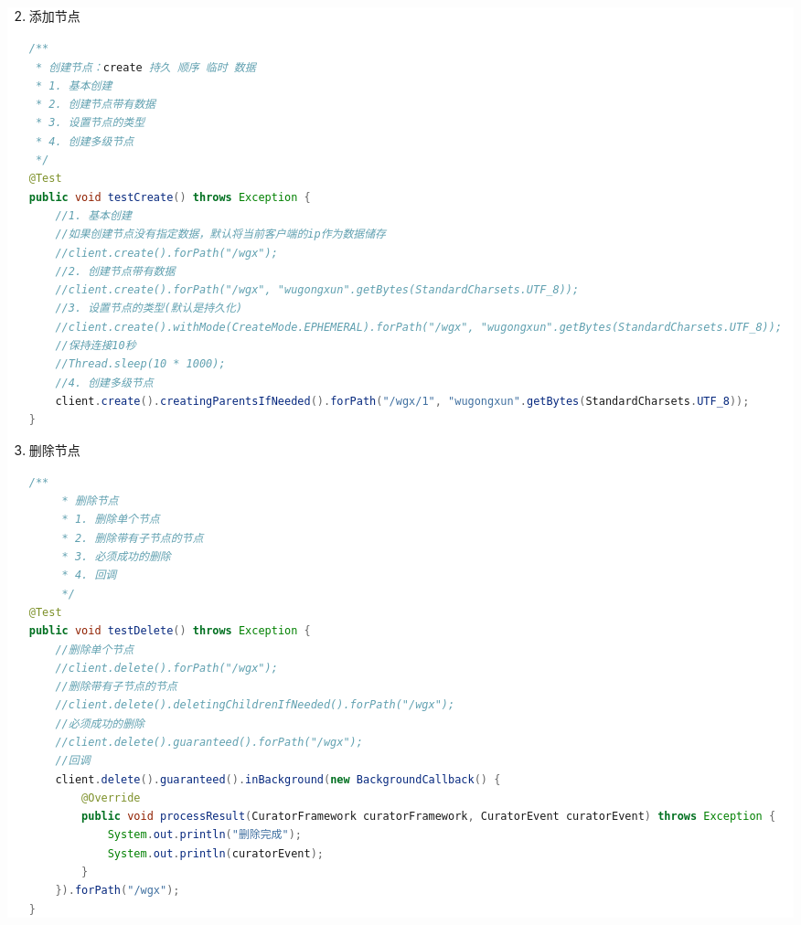 2. 添加节点

   ```java
   /**
    * 创建节点：create 持久 顺序 临时 数据
    * 1. 基本创建
    * 2. 创建节点带有数据
    * 3. 设置节点的类型
    * 4. 创建多级节点
    */
   @Test
   public void testCreate() throws Exception {
       //1. 基本创建
       //如果创建节点没有指定数据，默认将当前客户端的ip作为数据储存
       //client.create().forPath("/wgx");
       //2. 创建节点带有数据
       //client.create().forPath("/wgx", "wugongxun".getBytes(StandardCharsets.UTF_8));
       //3. 设置节点的类型(默认是持久化)
       //client.create().withMode(CreateMode.EPHEMERAL).forPath("/wgx", "wugongxun".getBytes(StandardCharsets.UTF_8));
       //保持连接10秒
       //Thread.sleep(10 * 1000);
       //4. 创建多级节点
       client.create().creatingParentsIfNeeded().forPath("/wgx/1", "wugongxun".getBytes(StandardCharsets.UTF_8));
   }
   ```

3. 删除节点

   ```java
   /**
        * 删除节点
        * 1. 删除单个节点
        * 2. 删除带有子节点的节点
        * 3. 必须成功的删除
        * 4. 回调
        */
   @Test
   public void testDelete() throws Exception {
       //删除单个节点
       //client.delete().forPath("/wgx");
       //删除带有子节点的节点
       //client.delete().deletingChildrenIfNeeded().forPath("/wgx");
       //必须成功的删除
       //client.delete().guaranteed().forPath("/wgx");
       //回调
       client.delete().guaranteed().inBackground(new BackgroundCallback() {
           @Override
           public void processResult(CuratorFramework curatorFramework, CuratorEvent curatorEvent) throws Exception {
               System.out.println("删除完成");
               System.out.println(curatorEvent);
           }
       }).forPath("/wgx");
   }
   ```
